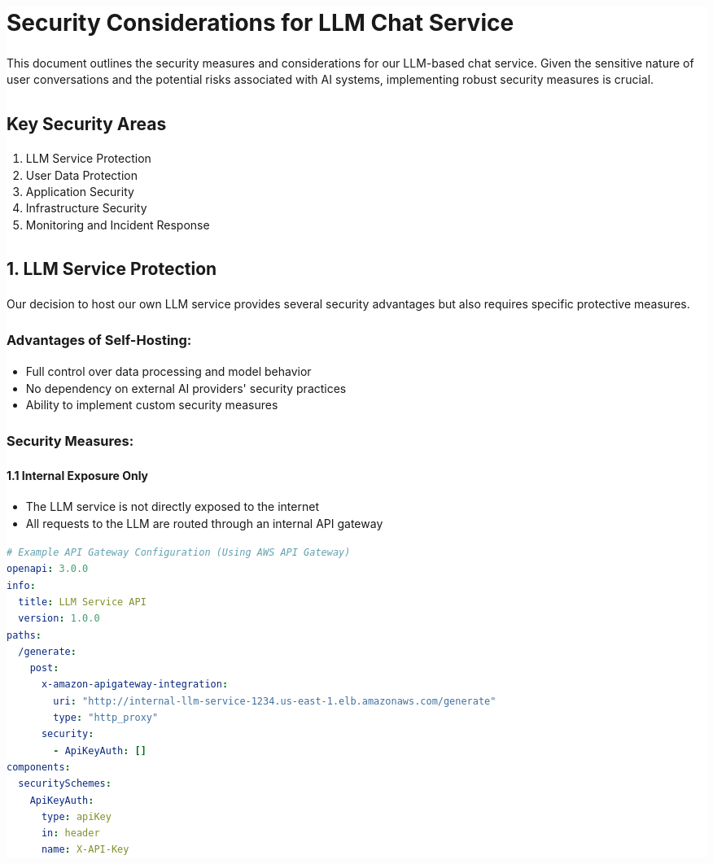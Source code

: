 # Security Considerations for LLM Chat Service

This document outlines the security measures and considerations for our LLM-based chat service. Given the sensitive nature of user conversations and the potential risks associated with AI systems, implementing robust security measures is crucial.

## Key Security Areas

1. LLM Service Protection
2. User Data Protection
3. Application Security
4. Infrastructure Security
5. Monitoring and Incident Response

## 1. LLM Service Protection

Our decision to host our own LLM service provides several security advantages but also requires specific protective measures.

### Advantages of Self-Hosting:

- Full control over data processing and model behavior
- No dependency on external AI providers' security practices
- Ability to implement custom security measures

### Security Measures:

#### 1.1 Internal Exposure Only

- The LLM service is not directly exposed to the internet
- All requests to the LLM are routed through an internal API gateway

```yaml
# Example API Gateway Configuration (Using AWS API Gateway)
openapi: 3.0.0
info:
  title: LLM Service API
  version: 1.0.0
paths:
  /generate:
    post:
      x-amazon-apigateway-integration:
        uri: "http://internal-llm-service-1234.us-east-1.elb.amazonaws.com/generate"
        type: "http_proxy"
      security:
        - ApiKeyAuth: []
components:
  securitySchemes:
    ApiKeyAuth:
      type: apiKey
      in: header
      name: X-API-Key
```
